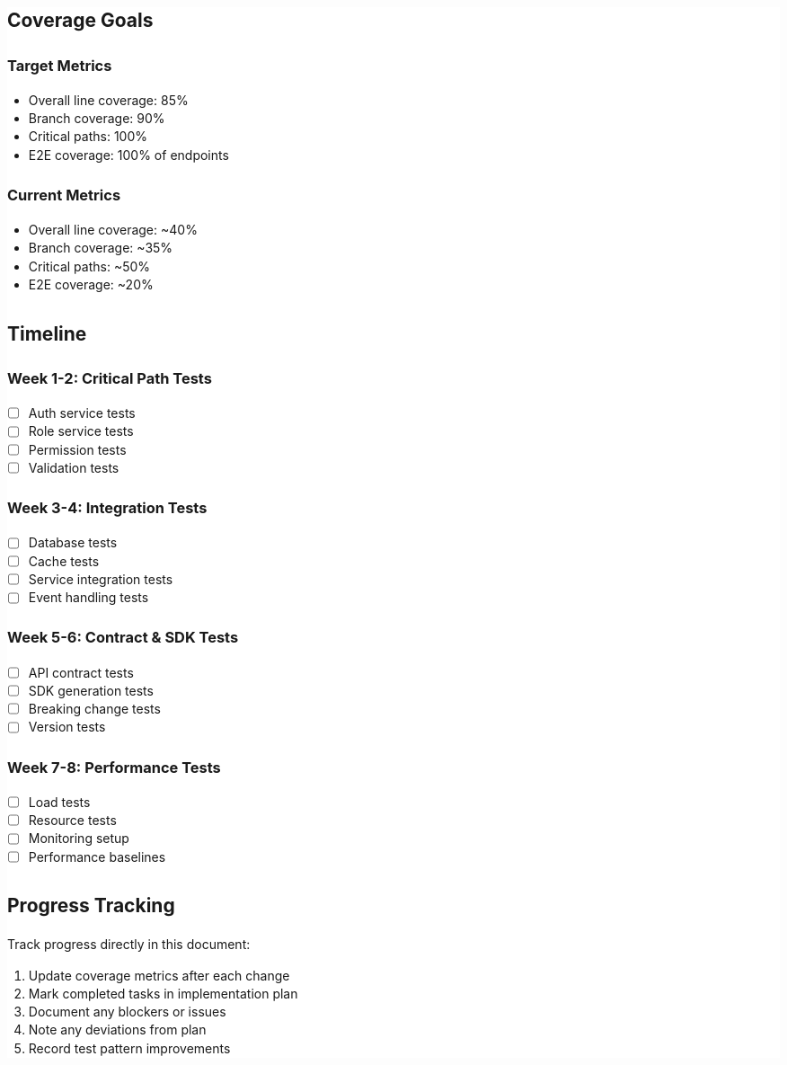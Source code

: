 ## Coverage Goals

### Target Metrics
- Overall line coverage: 85%
- Branch coverage: 90%
- Critical paths: 100%
- E2E coverage: 100% of endpoints

### Current Metrics
- Overall line coverage: ~40%
- Branch coverage: ~35%
- Critical paths: ~50%
- E2E coverage: ~20%

## Timeline

### Week 1-2: Critical Path Tests
- [ ] Auth service tests
- [ ] Role service tests
- [ ] Permission tests
- [ ] Validation tests

### Week 3-4: Integration Tests
- [ ] Database tests
- [ ] Cache tests
- [ ] Service integration tests
- [ ] Event handling tests

### Week 5-6: Contract & SDK Tests
- [ ] API contract tests
- [ ] SDK generation tests
- [ ] Breaking change tests
- [ ] Version tests

### Week 7-8: Performance Tests
- [ ] Load tests
- [ ] Resource tests
- [ ] Monitoring setup
- [ ] Performance baselines

## Progress Tracking

Track progress directly in this document:
1. Update coverage metrics after each change
2. Mark completed tasks in implementation plan
3. Document any blockers or issues
4. Note any deviations from plan
5. Record test pattern improvements
